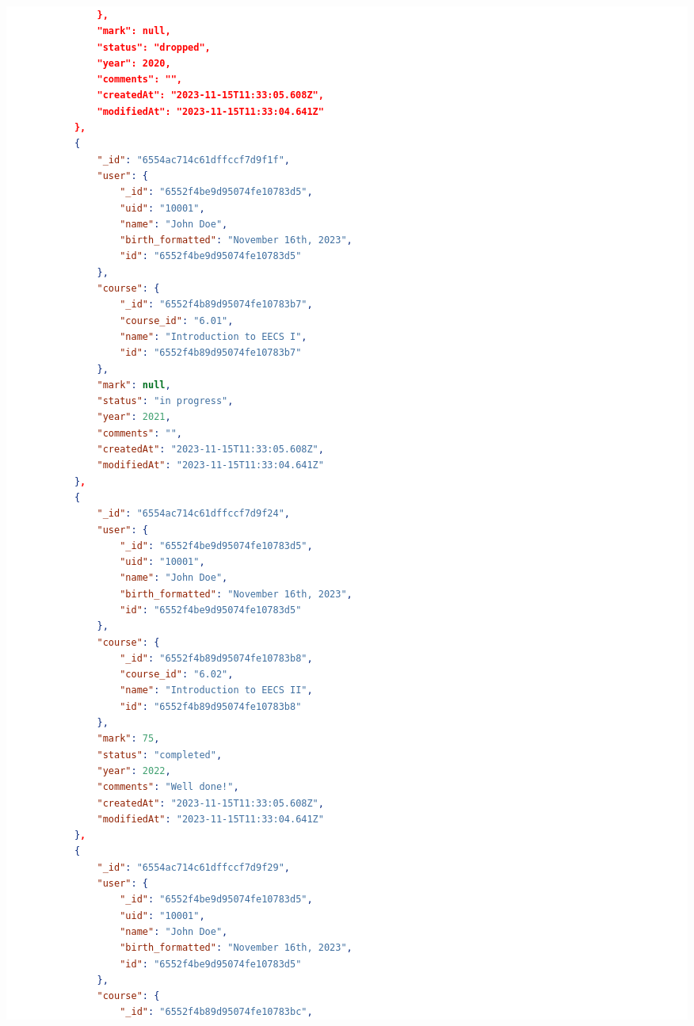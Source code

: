 ```json
                },
                "mark": null,
                "status": "dropped",
                "year": 2020,
                "comments": "",
                "createdAt": "2023-11-15T11:33:05.608Z",
                "modifiedAt": "2023-11-15T11:33:04.641Z"
            },
            {
                "_id": "6554ac714c61dffccf7d9f1f",
                "user": {
                    "_id": "6552f4be9d95074fe10783d5",
                    "uid": "10001",
                    "name": "John Doe",
                    "birth_formatted": "November 16th, 2023",
                    "id": "6552f4be9d95074fe10783d5"
                },
                "course": {
                    "_id": "6552f4b89d95074fe10783b7",
                    "course_id": "6.01",
                    "name": "Introduction to EECS I",
                    "id": "6552f4b89d95074fe10783b7"
                },
                "mark": null,
                "status": "in progress",
                "year": 2021,
                "comments": "",
                "createdAt": "2023-11-15T11:33:05.608Z",
                "modifiedAt": "2023-11-15T11:33:04.641Z"
            },
            {
                "_id": "6554ac714c61dffccf7d9f24",
                "user": {
                    "_id": "6552f4be9d95074fe10783d5",
                    "uid": "10001",
                    "name": "John Doe",
                    "birth_formatted": "November 16th, 2023",
                    "id": "6552f4be9d95074fe10783d5"
                },
                "course": {
                    "_id": "6552f4b89d95074fe10783b8",
                    "course_id": "6.02",
                    "name": "Introduction to EECS II",
                    "id": "6552f4b89d95074fe10783b8"
                },
                "mark": 75,
                "status": "completed",
                "year": 2022,
                "comments": "Well done!",
                "createdAt": "2023-11-15T11:33:05.608Z",
                "modifiedAt": "2023-11-15T11:33:04.641Z"
            },
            {
                "_id": "6554ac714c61dffccf7d9f29",
                "user": {
                    "_id": "6552f4be9d95074fe10783d5",
                    "uid": "10001",
                    "name": "John Doe",
                    "birth_formatted": "November 16th, 2023",
                    "id": "6552f4be9d95074fe10783d5"
                },
                "course": {
                    "_id": "6552f4b89d95074fe10783bc",
```